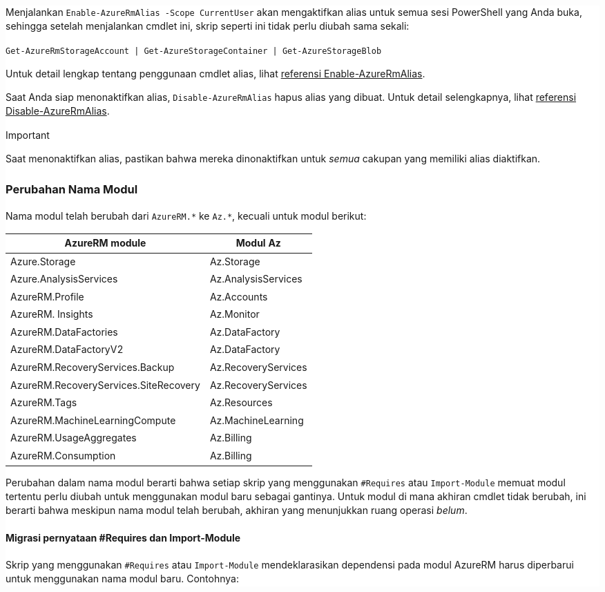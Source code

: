 Menjalankan `Enable-AzureRmAlias -Scope CurrentUser` akan mengaktifkan alias untuk semua sesi PowerShell yang Anda buka, sehingga setelah menjalankan cmdlet ini, skrip seperti ini tidak perlu diubah sama sekali:

```azurepowershell-interactive
Get-AzureRmStorageAccount | Get-AzureStorageContainer | Get-AzureStorageBlob
```

Untuk detail lengkap tentang penggunaan cmdlet alias, lihat [referensi Enable-AzureRmAlias](/powershell/module/az.accounts/enable-azurermalias).

Saat Anda siap menonaktifkan alias, `Disable-AzureRmAlias` hapus alias yang dibuat. Untuk detail selengkapnya, lihat [referensi Disable-AzureRmAlias](/powershell/module/az.accounts/disable-azurermalias).

> [!IMPORTANT]
> Saat menonaktifkan alias, pastikan bahwa mereka dinonaktifkan untuk _semua_ cakupan yang memiliki alias diaktifkan.

### <a name="module-name-changes"></a>Perubahan Nama Modul

Nama modul telah berubah dari `AzureRM.*` ke `Az.*`, kecuali untuk modul berikut:

| AzureRM module | Modul Az |
|----------------|-----------|
| Azure.Storage | Az.Storage |
| Azure.AnalysisServices | Az.AnalysisServices |
| AzureRM.Profile | Az.Accounts |
| AzureRM. Insights | Az.Monitor |
| AzureRM.DataFactories | Az.DataFactory |
| AzureRM.DataFactoryV2 | Az.DataFactory |
| AzureRM.RecoveryServices.Backup | Az.RecoveryServices |
| AzureRM.RecoveryServices.SiteRecovery | Az.RecoveryServices |
| AzureRM.Tags | Az.Resources |
| AzureRM.MachineLearningCompute | Az.MachineLearning |
| AzureRM.UsageAggregates | Az.Billing |
| AzureRM.Consumption | Az.Billing |

Perubahan dalam nama modul berarti bahwa setiap skrip yang menggunakan `#Requires` atau `Import-Module` memuat modul tertentu perlu diubah untuk menggunakan modul baru sebagai gantinya. Untuk modul di mana akhiran cmdlet tidak berubah, ini berarti bahwa meskipun nama modul telah berubah, akhiran yang menunjukkan ruang operasi _belum_.

#### <a name="migrating-requires-and-import-module-statements"></a>Migrasi pernyataan #Requires dan Import-Module

Skrip yang menggunakan `#Requires` atau `Import-Module` mendeklarasikan dependensi pada modul AzureRM harus diperbarui untuk menggunakan nama modul baru. Contohnya:
